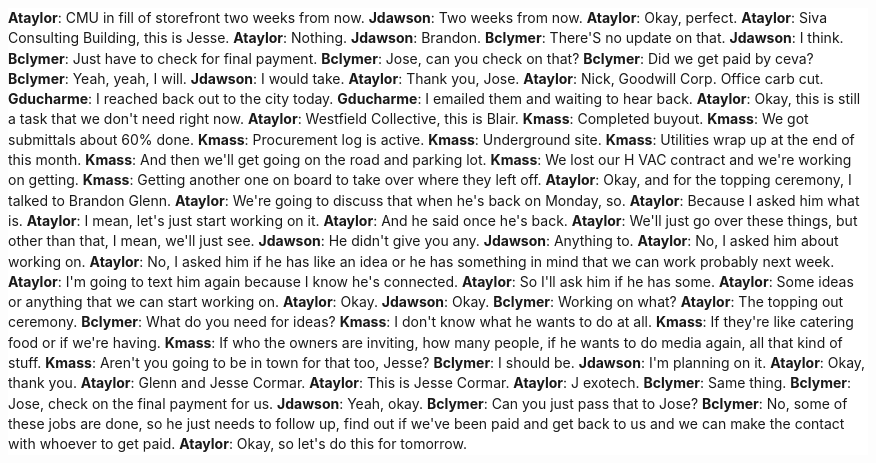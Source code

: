 **Ataylor**: CMU in fill of storefront two weeks from now.
**Jdawson**: Two weeks from now.
**Ataylor**: Okay, perfect.
**Ataylor**: Siva Consulting Building, this is Jesse.
**Ataylor**: Nothing.
**Jdawson**: Brandon.
**Bclymer**: There'S no update on that.
**Jdawson**: I think.
**Bclymer**: Just have to check for final payment.
**Bclymer**: Jose, can you check on that?
**Bclymer**: Did we get paid by ceva?
**Bclymer**: Yeah, yeah, I will.
**Jdawson**: I would take.
**Ataylor**: Thank you, Jose.
**Ataylor**: Nick, Goodwill Corp. Office carb cut.
**Gducharme**: I reached back out to the city today.
**Gducharme**: I emailed them and waiting to hear back.
**Ataylor**: Okay, this is still a task that we don't need right now.
**Ataylor**: Westfield Collective, this is Blair.
**Kmass**: Completed buyout.
**Kmass**: We got submittals about 60% done.
**Kmass**: Procurement log is active.
**Kmass**: Underground site.
**Kmass**: Utilities wrap up at the end of this month.
**Kmass**: And then we'll get going on the road and parking lot.
**Kmass**: We lost our H VAC contract and we're working on getting.
**Kmass**: Getting another one on board to take over where they left off.
**Ataylor**: Okay, and for the topping ceremony, I talked to Brandon Glenn.
**Ataylor**: We're going to discuss that when he's back on Monday, so.
**Ataylor**: Because I asked him what is.
**Ataylor**: I mean, let's just start working on it.
**Ataylor**: And he said once he's back.
**Ataylor**: We'll just go over these things, but other than that, I mean, we'll just see.
**Jdawson**: He didn't give you any.
**Jdawson**: Anything to.
**Ataylor**: No, I asked him about working on.
**Ataylor**: No, I asked him if he has like an idea or he has something in mind that we can work probably next week.
**Ataylor**: I'm going to text him again because I know he's connected.
**Ataylor**: So I'll ask him if he has some.
**Ataylor**: Some ideas or anything that we can start working on.
**Ataylor**: Okay.
**Jdawson**: Okay.
**Bclymer**: Working on what?
**Ataylor**: The topping out ceremony.
**Bclymer**: What do you need for ideas?
**Kmass**: I don't know what he wants to do at all.
**Kmass**: If they're like catering food or if we're having.
**Kmass**: If who the owners are inviting, how many people, if he wants to do media again, all that kind of stuff.
**Kmass**: Aren't you going to be in town for that too, Jesse?
**Bclymer**: I should be.
**Jdawson**: I'm planning on it.
**Ataylor**: Okay, thank you.
**Ataylor**: Glenn and Jesse Cormar.
**Ataylor**: This is Jesse Cormar.
**Ataylor**: J exotech.
**Bclymer**: Same thing.
**Bclymer**: Jose, check on the final payment for us.
**Jdawson**: Yeah, okay.
**Bclymer**: Can you just pass that to Jose?
**Bclymer**: No, some of these jobs are done, so he just needs to follow up, find out if we've been paid and get back to us and we can make the contact with whoever to get paid.
**Ataylor**: Okay, so let's do this for tomorrow.